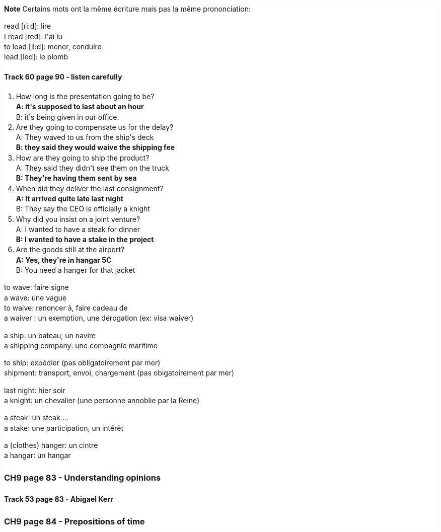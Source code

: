 **Note**
Certains mots ont la même écriture mais pas la même prononciation:  

read [ri:d]: lire  
I read [red]: l'ai lu  
to lead [li:d]: mener, conduire  
lead [led]: le plomb

#### Track 60 page 90 - listen carefully

1. How long is the presentation going to be?  
   **A:  it's supposed to last about an hour**  
   B: it's being given in our office.
2. Are they going to compensate us for the delay?  
   A: They waved to us from the ship's deck  
   **B: they said they would waive the shipping fee**
3. How are they going to ship the product?  
   A: They said they didn't see them on the truck  
   **B: They're having them sent by sea**
4. When did they deliver the last consignment?  
   **A: It arrived quite late last night**  
   B: They say the CEO is officially a knight
5. Why did you insist on a joint venture?  
   A: I wanted to have a steak for dinner  
   **B: I wanted to have a stake in the project**
6. Are the goods still at the airport?  
   **A: Yes, they're in hangar 5C**  
   B: You need a hanger for that jacket

to wave: faire signe  
a wave: une vague  
to waive: renoncer à, faire cadeau de  
a waiver : un exemption, une dérogation (ex: visa waiver)  

a ship: un bateau, un navire  
a shipping company: une compagnie maritime  

to ship: expédier (pas obligatoirement par mer)  
shipment: transport, envoi, chargement  (pas obigatoirement par mer)

last night: hier soir  
a knight: un chevalier (une personne annoblie par la Reine)  

a steak: un steak....  
a stake: une participation, un intérêt

a (clothes) hanger: un cintre  
a hangar: un hangar

### CH9 page 83 - Understanding opinions

#### Track 53 page 83 - Abigael Kerr



### CH9 page 84 - Prepositions of time
